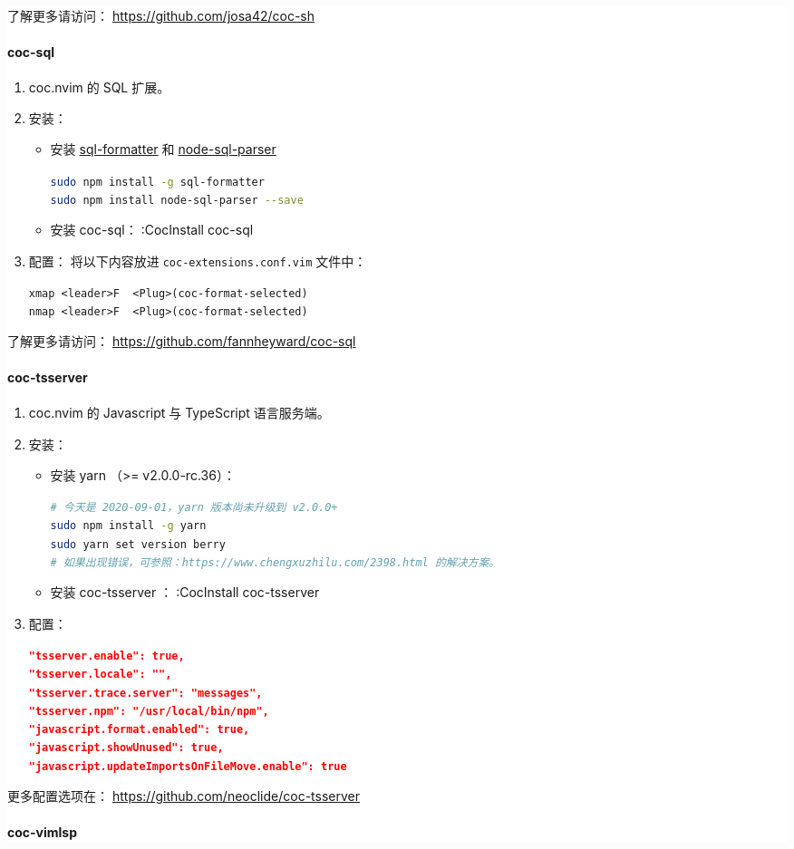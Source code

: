 了解更多请访问： https://github.com/josa42/coc-sh

#### coc-sql

1. coc.nvim 的 SQL 扩展。

1. 安装：
    * 安装 [sql-formatter](https://github.com/zeroturnaround/sql-formatter) 和 [node-sql-parser](https://github.com/taozhi8833998/node-sql-parser)
        ```bash
        sudo npm install -g sql-formatter
        sudo npm install node-sql-parser --save
        ```
    * 安装 coc-sql： :CocInstall coc-sql
1. 配置：
    将以下内容放进 `coc-extensions.conf.vim` 文件中：
    ```vim
    xmap <leader>F  <Plug>(coc-format-selected)
    nmap <leader>F  <Plug>(coc-format-selected)
    ```

了解更多请访问： https://github.com/fannheyward/coc-sql

#### coc-tsserver

1. coc.nvim 的 Javascript 与 TypeScript 语言服务端。

1. 安装：
    * 安装 yarn （>= v2.0.0-rc.36）：
	    ```bash
        # 今天是 2020-09-01，yarn 版本尚未升级到 v2.0.0+
        sudo npm install -g yarn
        sudo yarn set version berry
        # 如果出现错误，可参照：https://www.chengxuzhilu.com/2398.html 的解决方案。
	    ```
    * 安装 coc-tsserver ： :CocInstall coc-tsserver

1. 配置：

    ```json
    "tsserver.enable": true,
    "tsserver.locale": "",
    "tsserver.trace.server": "messages",
    "tsserver.npm": "/usr/local/bin/npm",
    "javascript.format.enabled": true,
    "javascript.showUnused": true,
    "javascript.updateImportsOnFileMove.enable": true
    ```

更多配置选项在： https://github.com/neoclide/coc-tsserver

#### coc-vimlsp
